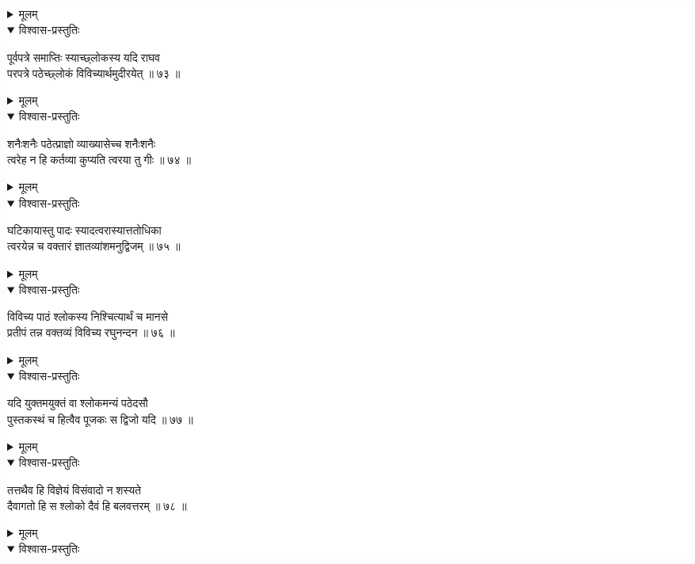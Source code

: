<details><summary>मूलम्</summary></details>



<details open><summary>विश्वास-प्रस्तुतिः</summary>

पूर्वपत्रे समाप्तिः स्याच्छ्लोकस्य यदि राघव  
परपत्रे पठेच्छ्लोकं विविच्यार्थमुदीरयेत् ॥ ७३ ॥
</details>

<details><summary>मूलम्</summary></details>



<details open><summary>विश्वास-प्रस्तुतिः</summary>

शनैःशनैः पठेत्प्राज्ञो व्याख्यासेच्च शनैःशनैः  
त्वरेह न हि कर्तव्या कुप्यति त्वरया तु गीः ॥ ७४ ॥
</details>

<details><summary>मूलम्</summary></details>



<details open><summary>विश्वास-प्रस्तुतिः</summary>

घटिकायास्तु पादः स्यादत्वरास्यात्ततोधिका  
त्वरयेन्न च वक्तारं ज्ञातव्यांशमनुद्विजम् ॥ ७५ ॥
</details>

<details><summary>मूलम्</summary></details>



<details open><summary>विश्वास-प्रस्तुतिः</summary>

विविच्य पाठं श्लोकस्य निश्चित्यार्थं च मानसे  
प्रतीपं तन्न वक्तव्यं विविच्य रघुनन्दन ॥ ७६ ॥
</details>

<details><summary>मूलम्</summary></details>



<details open><summary>विश्वास-प्रस्तुतिः</summary>

यदि युक्तमयुक्तं वा श्लोकमन्यं पठेदसौ  
पुस्तकस्थं च हित्वैव पूजकः स द्विजो यदि ॥ ७७ ॥
</details>

<details><summary>मूलम्</summary></details>



<details open><summary>विश्वास-प्रस्तुतिः</summary>

तत्तथैव हि विज्ञेयं विसंवादो न शस्यते  
दैवागतो हि स श्लोको दैवं हि बलवत्तरम् ॥ ७८ ॥
</details>

<details><summary>मूलम्</summary></details>



<details open><summary>विश्वास-प्रस्तुतिः</summary>
